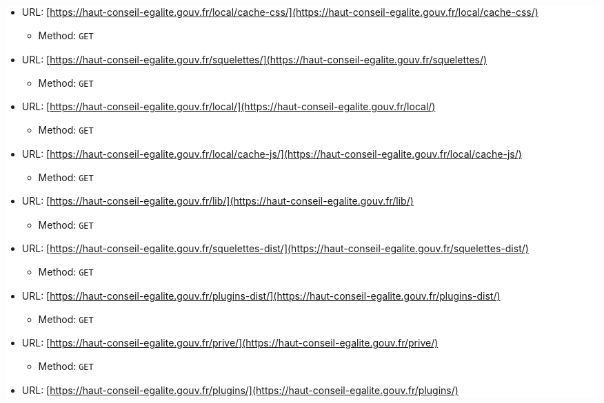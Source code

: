   
  
* URL: [https://haut-conseil-egalite.gouv.fr/local/cache-css/](https://haut-conseil-egalite.gouv.fr/local/cache-css/)
  
  
  * Method: `GET`
  
  
  
  
* URL: [https://haut-conseil-egalite.gouv.fr/squelettes/](https://haut-conseil-egalite.gouv.fr/squelettes/)
  
  
  * Method: `GET`
  
  
  
  
* URL: [https://haut-conseil-egalite.gouv.fr/local/](https://haut-conseil-egalite.gouv.fr/local/)
  
  
  * Method: `GET`
  
  
  
  
* URL: [https://haut-conseil-egalite.gouv.fr/local/cache-js/](https://haut-conseil-egalite.gouv.fr/local/cache-js/)
  
  
  * Method: `GET`
  
  
  
  
* URL: [https://haut-conseil-egalite.gouv.fr/lib/](https://haut-conseil-egalite.gouv.fr/lib/)
  
  
  * Method: `GET`
  
  
  
  
* URL: [https://haut-conseil-egalite.gouv.fr/squelettes-dist/](https://haut-conseil-egalite.gouv.fr/squelettes-dist/)
  
  
  * Method: `GET`
  
  
  
  
* URL: [https://haut-conseil-egalite.gouv.fr/plugins-dist/](https://haut-conseil-egalite.gouv.fr/plugins-dist/)
  
  
  * Method: `GET`
  
  
  
  
* URL: [https://haut-conseil-egalite.gouv.fr/prive/](https://haut-conseil-egalite.gouv.fr/prive/)
  
  
  * Method: `GET`
  
  
  
  
* URL: [https://haut-conseil-egalite.gouv.fr/plugins/](https://haut-conseil-egalite.gouv.fr/plugins/)
  